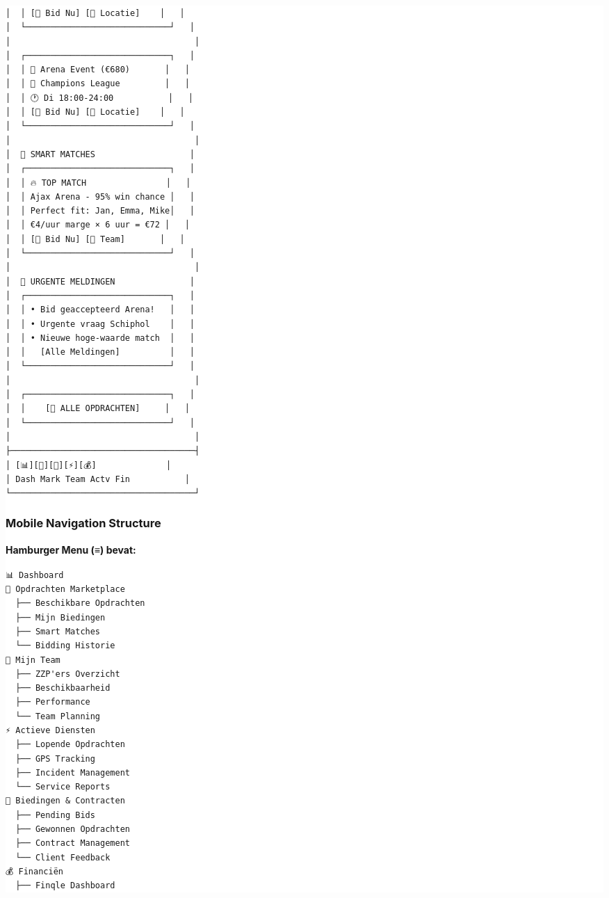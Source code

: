 ```
│  │ [💼 Bid Nu] [📍 Locatie]    │   │
│  └─────────────────────────────┘   │
│                                     │
│  ┌─────────────────────────────┐   │
│  │ 📍 Arena Event (€680)       │   │
│  │ 🎫 Champions League         │   │
│  │ 🕐 Di 18:00-24:00           │   │
│  │ [💼 Bid Nu] [📍 Locatie]    │   │
│  └─────────────────────────────┘   │
│                                     │
│  🎯 SMART MATCHES                   │
│  ┌─────────────────────────────┐   │
│  │ 🔥 TOP MATCH                │   │
│  │ Ajax Arena - 95% win chance │   │
│  │ Perfect fit: Jan, Emma, Mike│   │
│  │ €4/uur marge × 6 uur = €72 │   │
│  │ [💼 Bid Nu] [👥 Team]       │   │
│  └─────────────────────────────┘   │
│                                     │
│  🔔 URGENTE MELDINGEN               │
│  ┌─────────────────────────────┐   │
│  │ • Bid geaccepteerd Arena!   │   │
│  │ • Urgente vraag Schiphol    │   │
│  │ • Nieuwe hoge-waarde match  │   │
│  │   [Alle Meldingen]          │   │
│  └─────────────────────────────┘   │
│                                     │
│  ┌─────────────────────────────┐   │
│  │    [🛒 ALLE OPDRACHTEN]     │   │
│  └─────────────────────────────┘   │
│                                     │
├─────────────────────────────────────┤
│ [📊][🛒][👥][⚡][💰]              │
│ Dash Mark Team Actv Fin           │
└─────────────────────────────────────┘
```

### Mobile Navigation Structure
**Hamburger Menu (≡) bevat:**
```
📊 Dashboard
🛒 Opdrachten Marketplace
  ├── Beschikbare Opdrachten
  ├── Mijn Biedingen
  ├── Smart Matches
  └── Bidding Historie
👥 Mijn Team
  ├── ZZP'ers Overzicht
  ├── Beschikbaarheid
  ├── Performance
  └── Team Planning
⚡ Actieve Diensten
  ├── Lopende Opdrachten
  ├── GPS Tracking
  ├── Incident Management
  └── Service Reports
💼 Biedingen & Contracten
  ├── Pending Bids
  ├── Gewonnen Opdrachten
  ├── Contract Management
  └── Client Feedback
💰 Financiën
  ├── Finqle Dashboard
```